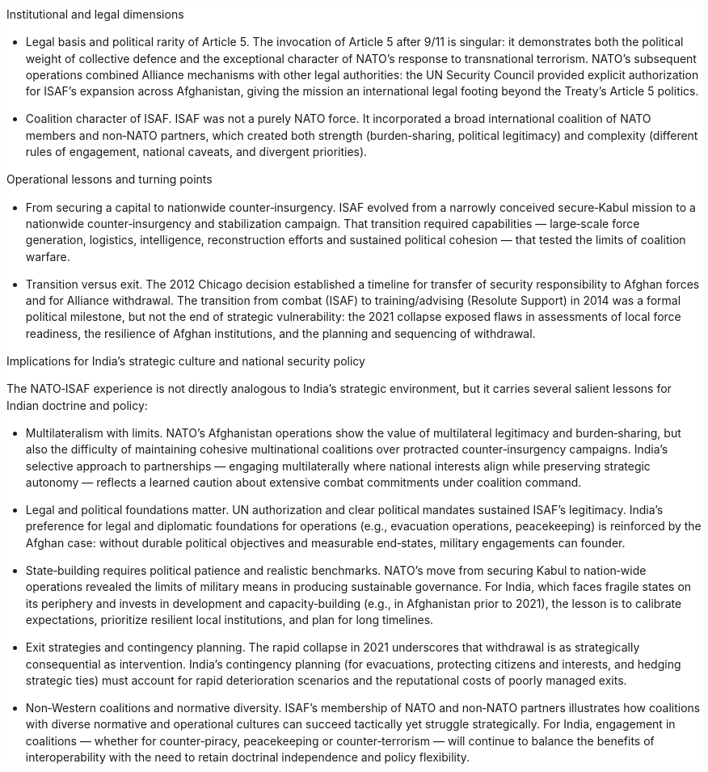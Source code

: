 Institutional and legal dimensions

- Legal basis and political rarity of Article 5. The invocation of Article 5 after 9/11 is singular: it demonstrates both the political weight of collective defence and the exceptional character of NATO’s response to transnational terrorism. NATO’s subsequent operations combined Alliance mechanisms with other legal authorities: the UN Security Council provided explicit authorization for ISAF’s expansion across Afghanistan, giving the mission an international legal footing beyond the Treaty’s Article 5 politics.

- Coalition character of ISAF. ISAF was not a purely NATO force. It incorporated a broad international coalition of NATO members and non‑NATO partners, which created both strength (burden‑sharing, political legitimacy) and complexity (different rules of engagement, national caveats, and divergent priorities).

Operational lessons and turning points

- From securing a capital to nationwide counter‑insurgency. ISAF evolved from a narrowly conceived secure‑Kabul mission to a nationwide counter‑insurgency and stabilization campaign. That transition required capabilities — large‑scale force generation, logistics, intelligence, reconstruction efforts and sustained political cohesion — that tested the limits of coalition warfare.

- Transition versus exit. The 2012 Chicago decision established a timeline for transfer of security responsibility to Afghan forces and for Alliance withdrawal. The transition from combat (ISAF) to training/advising (Resolute Support) in 2014 was a formal political milestone, but not the end of strategic vulnerability: the 2021 collapse exposed flaws in assessments of local force readiness, the resilience of Afghan institutions, and the planning and sequencing of withdrawal.

Implications for India’s strategic culture and national security policy

The NATO‑ISAF experience is not directly analogous to India’s strategic environment, but it carries several salient lessons for Indian doctrine and policy:

- Multilateralism with limits. NATO’s Afghanistan operations show the value of multilateral legitimacy and burden‑sharing, but also the difficulty of maintaining cohesive multinational coalitions over protracted counter‑insurgency campaigns. India’s selective approach to partnerships — engaging multilaterally where national interests align while preserving strategic autonomy — reflects a learned caution about extensive combat commitments under coalition command.

- Legal and political foundations matter. UN authorization and clear political mandates sustained ISAF’s legitimacy. India’s preference for legal and diplomatic foundations for operations (e.g., evacuation operations, peacekeeping) is reinforced by the Afghan case: without durable political objectives and measurable end‑states, military engagements can founder.

- State‑building requires political patience and realistic benchmarks. NATO’s move from securing Kabul to nation‑wide operations revealed the limits of military means in producing sustainable governance. For India, which faces fragile states on its periphery and invests in development and capacity‑building (e.g., in Afghanistan prior to 2021), the lesson is to calibrate expectations, prioritize resilient local institutions, and plan for long timelines.

- Exit strategies and contingency planning. The rapid collapse in 2021 underscores that withdrawal is as strategically consequential as intervention. India’s contingency planning (for evacuations, protecting citizens and interests, and hedging strategic ties) must account for rapid deterioration scenarios and the reputational costs of poorly managed exits.

- Non‑Western coalitions and normative diversity. ISAF’s membership of NATO and non‑NATO partners illustrates how coalitions with diverse normative and operational cultures can succeed tactically yet struggle strategically. For India, engagement in coalitions — whether for counter‑piracy, peacekeeping or counter‑terrorism — will continue to balance the benefits of interoperability with the need to retain doctrinal independence and policy flexibility.
